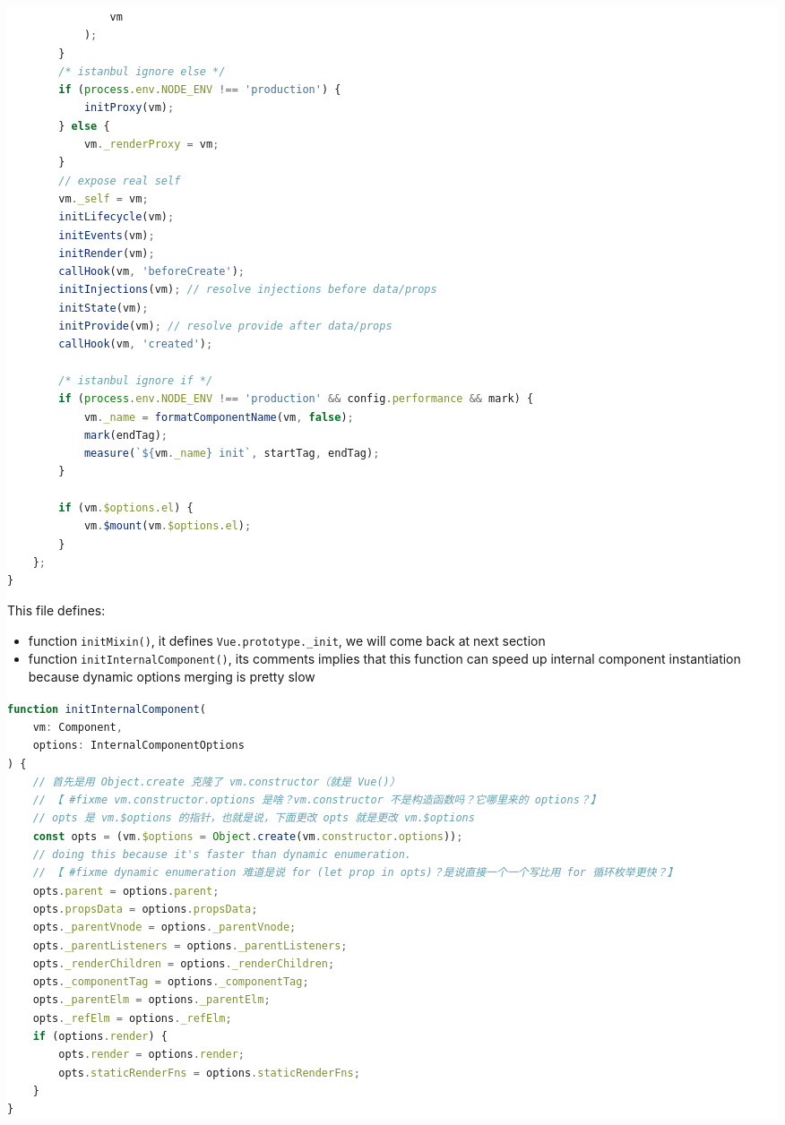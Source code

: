 ```js
				vm
			);
		}
		/* istanbul ignore else */
		if (process.env.NODE_ENV !== 'production') {
			initProxy(vm);
		} else {
			vm._renderProxy = vm;
		}
		// expose real self
		vm._self = vm;
		initLifecycle(vm);
		initEvents(vm);
		initRender(vm);
		callHook(vm, 'beforeCreate');
		initInjections(vm); // resolve injections before data/props
		initState(vm);
		initProvide(vm); // resolve provide after data/props
		callHook(vm, 'created');

		/* istanbul ignore if */
		if (process.env.NODE_ENV !== 'production' && config.performance && mark) {
			vm._name = formatComponentName(vm, false);
			mark(endTag);
			measure(`${vm._name} init`, startTag, endTag);
		}

		if (vm.$options.el) {
			vm.$mount(vm.$options.el);
		}
	};
}
```

This file defines:

- function `initMixin()`, it defines `Vue.prototype._init`, we will come back at next section
- function `initInternalComponent()`, its comments implies that this function can speed up internal component instantiation because dynamic options merging is pretty slow

```js
function initInternalComponent(
	vm: Component,
	options: InternalComponentOptions
) {
	// 首先是用 Object.create 克隆了 vm.constructor（就是 Vue()）
	// 【 #fixme vm.constructor.options 是啥？vm.constructor 不是构造函数吗？它哪里来的 options？】
	// opts 是 vm.$options 的指针，也就是说，下面更改 opts 就是更改 vm.$options
	const opts = (vm.$options = Object.create(vm.constructor.options));
	// doing this because it's faster than dynamic enumeration.
	// 【 #fixme dynamic enumeration 难道是说 for (let prop in opts)？是说直接一个一个写比用 for 循环枚举更快？】
	opts.parent = options.parent;
	opts.propsData = options.propsData;
	opts._parentVnode = options._parentVnode;
	opts._parentListeners = options._parentListeners;
	opts._renderChildren = options._renderChildren;
	opts._componentTag = options._componentTag;
	opts._parentElm = options._parentElm;
	opts._refElm = options._refElm;
	if (options.render) {
		opts.render = options.render;
		opts.staticRenderFns = options.staticRenderFns;
	}
}
```